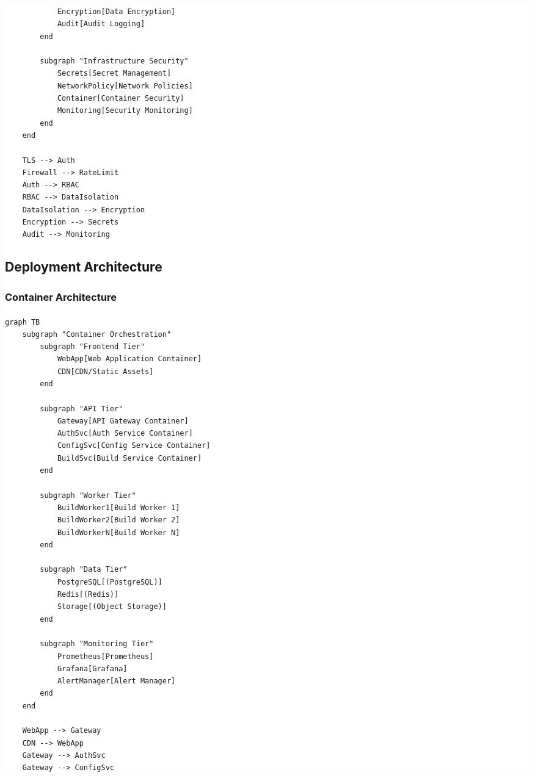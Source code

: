 ```mermaid
            Encryption[Data Encryption]
            Audit[Audit Logging]
        end
        
        subgraph "Infrastructure Security"
            Secrets[Secret Management]
            NetworkPolicy[Network Policies]
            Container[Container Security]
            Monitoring[Security Monitoring]
        end
    end
    
    TLS --> Auth
    Firewall --> RateLimit
    Auth --> RBAC
    RBAC --> DataIsolation
    DataIsolation --> Encryption
    Encryption --> Secrets
    Audit --> Monitoring
```

## Deployment Architecture

### Container Architecture

```mermaid
graph TB
    subgraph "Container Orchestration"
        subgraph "Frontend Tier"
            WebApp[Web Application Container]
            CDN[CDN/Static Assets]
        end
        
        subgraph "API Tier"
            Gateway[API Gateway Container]
            AuthSvc[Auth Service Container]
            ConfigSvc[Config Service Container]
            BuildSvc[Build Service Container]
        end
        
        subgraph "Worker Tier"
            BuildWorker1[Build Worker 1]
            BuildWorker2[Build Worker 2]
            BuildWorkerN[Build Worker N]
        end
        
        subgraph "Data Tier"
            PostgreSQL[(PostgreSQL)]
            Redis[(Redis)]
            Storage[(Object Storage)]
        end
        
        subgraph "Monitoring Tier"
            Prometheus[Prometheus]
            Grafana[Grafana]
            AlertManager[Alert Manager]
        end
    end
    
    WebApp --> Gateway
    CDN --> WebApp
    Gateway --> AuthSvc
    Gateway --> ConfigSvc
```